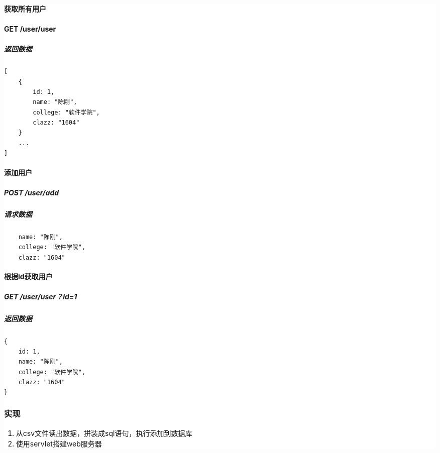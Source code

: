 

#### 获取所有用户

#### GET /user/user

##### 返回数据

```
[
	{
		id: 1,
		name: "陈刚",
		college: "软件学院",
		clazz: "1604"
	}
	...
]
```

#### 添加用户

##### POST /user/add

##### 请求数据

```
	name: "陈刚",
	college: "软件学院",
	clazz: "1604"
```

#### 根据id获取用户

##### GET /user/user？id=1

##### 返回数据

```
{
	id: 1,
	name: "陈刚",
	college: "软件学院",
	clazz: "1604"
}
```



### 实现

1. 从csv文件读出数据，拼装成sql语句，执行添加到数据库
2. 使用servlet搭建web服务器